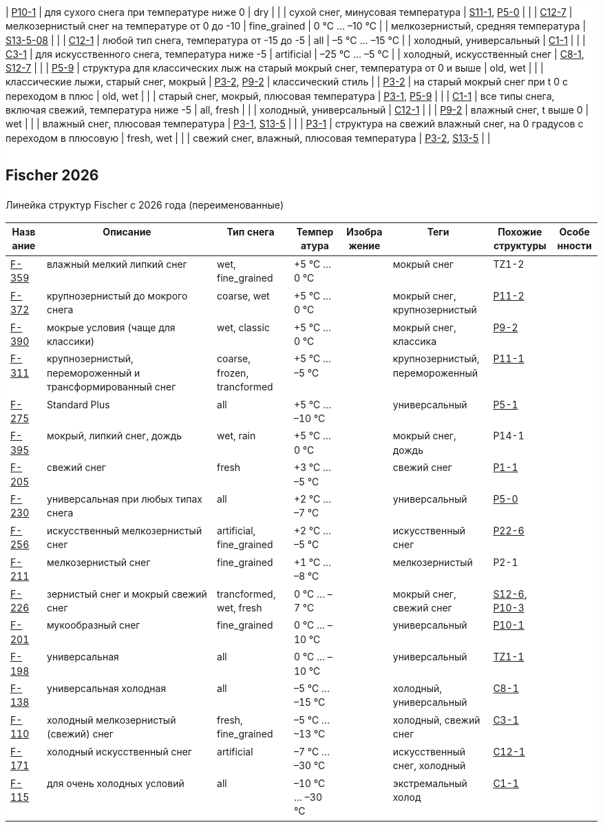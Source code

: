 | [P10-1](schliffs/fischer/P10-1.yaml) | для сухого снега при температуре ниже 0 | dry |  |  | сухой снег, минусовая температура | [S11-1](schliffs/ramsau/S11-1.yaml), [P5-0](schliffs/fischer/P5-0.yaml) |  |
| [C12-7](schliffs/fischer/C12-7.yaml) | мелкозернистый снег на температуре от 0 до -10 | fine_grained | 0 °C … –10 °C |  | мелкозернистый, средняя температура | [S13-5-08](schliffs/ramsau/S13-5-08.yaml) |  |
| [C12-1](schliffs/fischer/C12-1.yaml) | любой тип снега, температура от -15 до -5 | all | –5 °C … –15 °C |  | холодный, универсальный | [C1-1](schliffs/fischer/C1-1.yaml) |  |
| [C3-1](schliffs/fischer/C3-1.yaml) | для искусственного снега, температура ниже -5 | artificial | –25 °C … –5 °C |  | холодный, искусственный снег | [C8-1](schliffs/fischer/C8-1.yaml), [S12-7](schliffs/ramsau/S12-7.yaml) |  |
| [P5-9](schliffs/fischer/P5-9.yaml) | структура для классических лыж на старый мокрый снег, температура от 0 и выше | old, wet |  |  | классические лыжи, старый снег, мокрый | [P3-2](schliffs/fischer/P3-2.yaml), [P9-2](schliffs/fischer/P9-2.yaml) | классический стиль |
| [P3-2](schliffs/fischer/P3-2.yaml) | на старый мокрый снег при t 0 с переходом в плюс | old, wet |  |  | старый снег, мокрый, плюсовая температура | [P3-1](schliffs/fischer/P3-1.yaml), [P5-9](schliffs/fischer/P5-9.yaml) |  |
| [C1-1](schliffs/fischer/C1-1.yaml) | все типы снега, включая свежий, температура ниже -5 | all, fresh |  |  | холодный, универсальный | [C12-1](schliffs/fischer/C12-1.yaml) |  |
| [P9-2](schliffs/fischer/P9-2.yaml) | влажный снег, t выше 0 | wet |  |  | влажный снег, плюсовая температура | [P3-1](schliffs/fischer/P3-1.yaml), [S13-5](schliffs/ramsau/S13-5.yaml) |  |
| [P3-1](schliffs/fischer/P3-1.yaml) | структура на свежий влажный снег, на 0 градусов с переходом в плюсовую | fresh, wet |  |  | свежий снег, влажный, плюсовая температура | [P3-2](schliffs/fischer/P3-2.yaml), [S13-5](schliffs/ramsau/S13-5.yaml) |  |

## Fischer 2026

Линейка структур Fischer с 2026 года (переименованные)




| Название | Описание | Тип снега | Температура | Изображение | Теги | Похожие структуры | Особенности |
|------|------------|-----------|----------------|------|------|-------------------|-------------------|
| [F-359](schliffs/fischer26/F-359.yaml) | влажный мелкий липкий снег | wet, fine_grained | +5 °C … 0 °C |  | мокрый снег | TZ1-2 |  |
| [F-372](schliffs/fischer26/F-372.yaml) | крупнозернистый до мокрого снега | coarse, wet | +5 °C … 0 °C |  | мокрый снег, крупнозернистый | [P11-2](schliffs/fischer/P11-2.yaml) |  |
| [F-390](schliffs/fischer26/F-390.yaml) | мокрые условия (чаще для классики) | wet, classic | +5 °C … 0 °C |  | мокрый снег, классика | [P9-2](schliffs/fischer/P9-2.yaml) |  |
| [F-311](schliffs/fischer26/F-311.yaml) | крупнозернистый, перемороженный и трансформированный снег | coarse, frozen, trancformed | +5 °C … –5 °C |  | крупнозернистый, перемороженный | [P11-1](schliffs/fischer/P11-1.yaml) |  |
| [F-275](schliffs/fischer26/F-275.yaml) | Standard Plus | all | +5 °C … –10 °C |  | универсальный | [P5-1](schliffs/fischer/P5-1.yaml) |  |
| [F-395](schliffs/fischer26/F-395.yaml) | мокрый, липкий снег, дождь | wet, rain | +5 °C … 0 °C |  | мокрый снег, дождь | P14-1 |  |
| [F-205](schliffs/fischer26/F-205.yaml) | свежий снег | fresh | +3 °C … –5 °C |  | свежий снег | [P1-1](schliffs/fischer/P1-1.yaml) |  |
| [F-230](schliffs/fischer26/F-230.yaml) | универсальная при любых типах снега | all | +2 °C … –7 °C |  | универсальный | [P5-0](schliffs/fischer/P5-0.yaml) |  |
| [F-256](schliffs/fischer26/F-256.yaml) | искусственный мелкозернистый снег | artificial, fine_grained | +2 °C … –5 °C |  | искусственный снег | [P22-6](schliffs/fischer/P22-6.yaml) |  |
| [F-211](schliffs/fischer26/F-211.yaml) | мелкозернистый снег | fine_grained | +1 °C … –8 °C |  | мелкозернистый | P2-1 |  |
| [F-226](schliffs/fischer26/F-226.yaml) | зернистый снег и мокрый свежий снег | trancformed, wet, fresh | 0 °C … –7 °C |  | мокрый снег, свежий снег | [S12-6](schliffs/ramsau/S12-6.yaml), [P10-3](schliffs/fischer/P10-3.yaml) |  |
| [F-201](schliffs/fischer26/F-201.yaml) | мукообразный снег | fine_grained | 0 °C … –10 °C |  | универсальный | [P10-1](schliffs/fischer/P10-1.yaml) |  |
| [F-198](schliffs/fischer26/F-198.yaml) | универсальная | all | 0 °C … –10 °C |  | универсальный | [TZ1-1](schliffs/fischer/TZ1-1.yaml) |  |
| [F-138](schliffs/fischer26/F-138.yaml) | универсальная холодная | all | –5 °C … –15 °C |  | холодный, универсальный | [C8-1](schliffs/fischer/C8-1.yaml) |  |
| [F-110](schliffs/fischer26/F-110.yaml) | холодный мелкозернистый (свежий) снег | fresh, fine_grained | –5 °C … –13 °C |  | холодный, свежий снег | [C3-1](schliffs/fischer/C3-1.yaml) |  |
| [F-171](schliffs/fischer26/F-171.yaml) | холодный искусственный снег | artificial | –7 °C … –30 °C |  | искусственный снег, холодный | [C12-1](schliffs/fischer/C12-1.yaml) |  |
| [F-115](schliffs/fischer26/F-115.yaml) | для очень холодных условий | all | –10 °C … –30 °C |  | экстремальный холод | [C1-1](schliffs/fischer/C1-1.yaml) |  |
